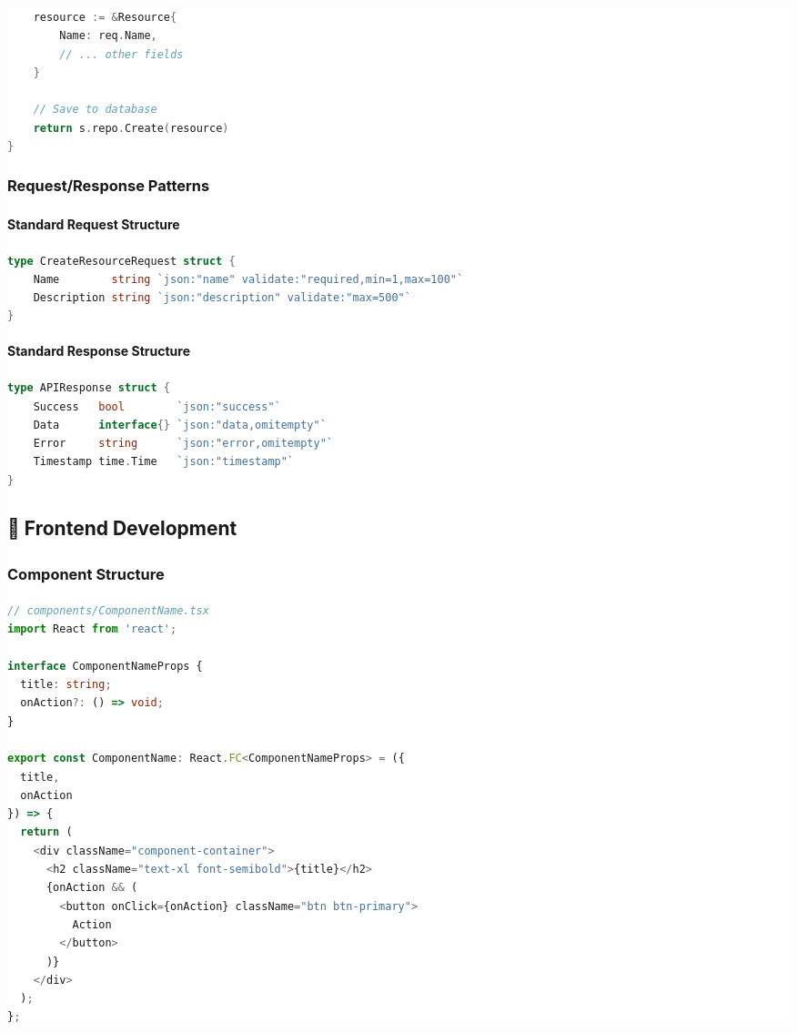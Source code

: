 ```go
    resource := &Resource{
        Name: req.Name,
        // ... other fields
    }

    // Save to database
    return s.repo.Create(resource)
}
```

### Request/Response Patterns

#### Standard Request Structure
```go
type CreateResourceRequest struct {
    Name        string `json:"name" validate:"required,min=1,max=100"`
    Description string `json:"description" validate:"max=500"`
}
```

#### Standard Response Structure
```go
type APIResponse struct {
    Success   bool        `json:"success"`
    Data      interface{} `json:"data,omitempty"`
    Error     string      `json:"error,omitempty"`
    Timestamp time.Time   `json:"timestamp"`
}
```

## 🎨 Frontend Development

### Component Structure

```typescript
// components/ComponentName.tsx
import React from 'react';

interface ComponentNameProps {
  title: string;
  onAction?: () => void;
}

export const ComponentName: React.FC<ComponentNameProps> = ({
  title,
  onAction
}) => {
  return (
    <div className="component-container">
      <h2 className="text-xl font-semibold">{title}</h2>
      {onAction && (
        <button onClick={onAction} className="btn btn-primary">
          Action
        </button>
      )}
    </div>
  );
};
```
